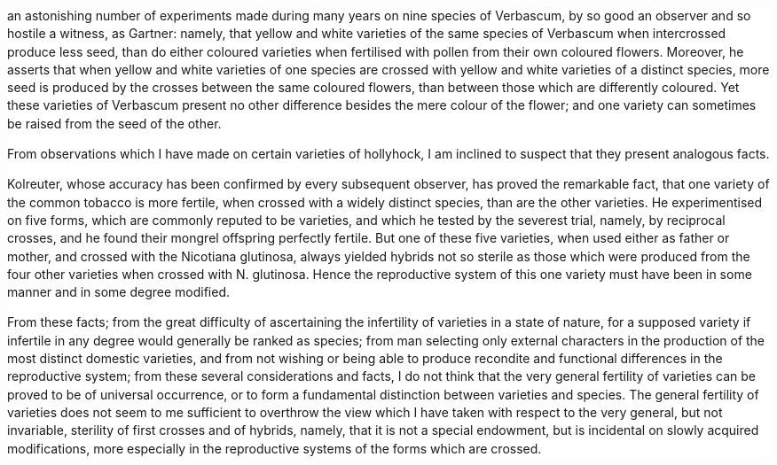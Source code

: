 an astonishing number of experiments made during many years on nine species of Verbascum, by
so good an observer and so hostile a witness, as Gartner: namely, that yellow and white varieties of
the same species of Verbascum when intercrossed produce less seed, than do either coloured
varieties when fertilised with pollen from their own coloured flowers. Moreover, he asserts that
when yellow and white varieties of one species are crossed with yellow and white varieties of a
distinct species, more seed is produced by the crosses between the same coloured flowers, than
between those which are differently coloured. Yet these varieties of Verbascum present no other
difference besides the mere colour of the flower; and one variety can sometimes be raised from the
seed of the other.

From observations which I have made on certain varieties of hollyhock, I am inclined to suspect
that they present analogous facts.

Kolreuter, whose accuracy has been confirmed by every subsequent observer, has proved the
remarkable fact, that one variety of the common tobacco is more fertile, when crossed with a
widely distinct species, than are the other varieties. He experimentised on five forms, which are
commonly reputed to be varieties, and which he tested by the severest trial, namely, by reciprocal
crosses, and he found their mongrel offspring perfectly fertile. But one of these five varieties,
when used either as father or mother, and crossed with the Nicotiana glutinosa, always yielded
hybrids not so sterile as those which were produced from the four other varieties when crossed with
N. glutinosa. Hence the reproductive system of this one variety must have been in some manner
and in some degree modified.

From these facts; from the great difficulty of ascertaining the infertility of varieties in a state of
nature, for a supposed variety if infertile in any degree would generally be ranked as species; from
man selecting only external characters in the production of the most distinct domestic varieties, and
from not wishing or being able to produce recondite and functional differences in the reproductive
system; from these several considerations and facts, I do not think that the very general fertility of
varieties can be proved to be of universal occurrence, or to form a fundamental distinction between
varieties and species. The general fertility of varieties does not seem to me sufficient to overthrow
the view which I have taken with respect to the very general, but not invariable, sterility of first
crosses and of hybrids, namely, that it is not a special endowment, but is incidental on slowly
acquired modifications, more especially in the reproductive systems of the forms which are
crossed.

